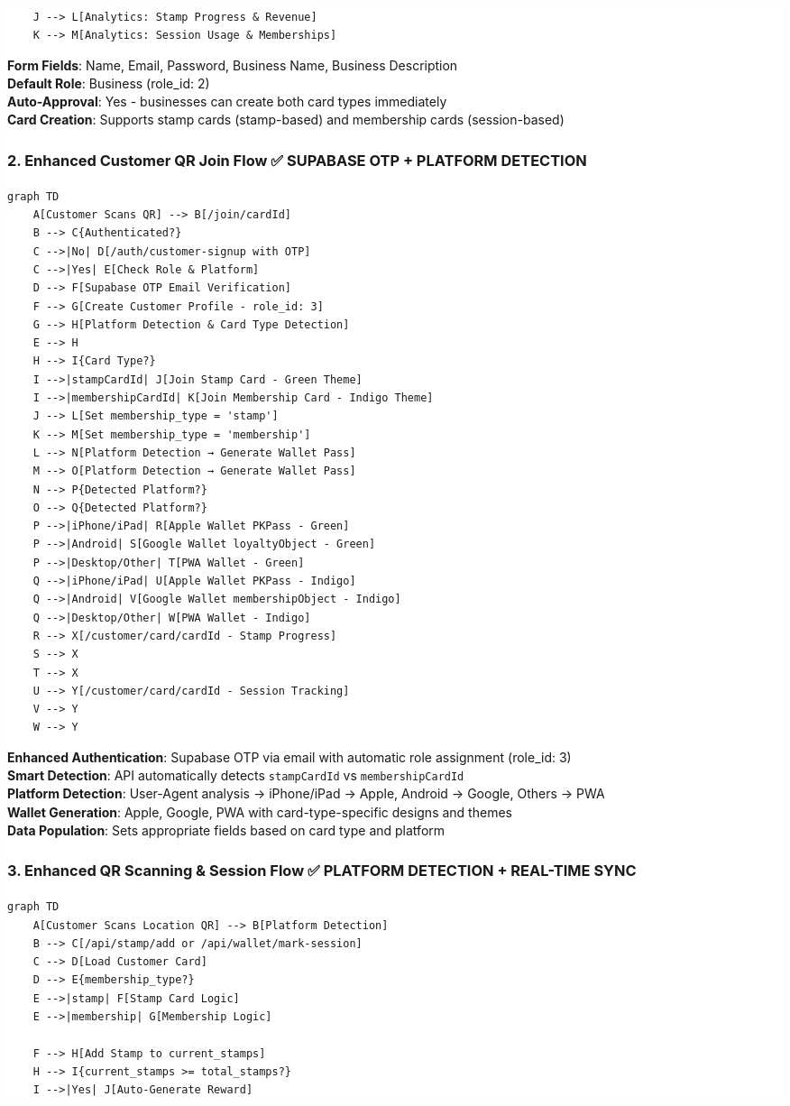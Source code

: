 ```mermaid
    J --> L[Analytics: Stamp Progress & Revenue]
    K --> M[Analytics: Session Usage & Memberships]
```

**Form Fields**: Name, Email, Password, Business Name, Business Description  
**Default Role**: Business (role_id: 2)  
**Auto-Approval**: Yes - businesses can create both card types immediately  
**Card Creation**: Supports stamp cards (stamp-based) and membership cards (session-based)

### 2. Enhanced Customer QR Join Flow ✅ SUPABASE OTP + PLATFORM DETECTION
```mermaid
graph TD
    A[Customer Scans QR] --> B[/join/cardId]
    B --> C{Authenticated?}
    C -->|No| D[/auth/customer-signup with OTP]
    C -->|Yes| E[Check Role & Platform]
    D --> F[Supabase OTP Email Verification]
    F --> G[Create Customer Profile - role_id: 3]
    G --> H[Platform Detection & Card Type Detection]
    E --> H
    H --> I{Card Type?}
    I -->|stampCardId| J[Join Stamp Card - Green Theme]
    I -->|membershipCardId| K[Join Membership Card - Indigo Theme]
    J --> L[Set membership_type = 'stamp']
    K --> M[Set membership_type = 'membership']
    L --> N[Platform Detection → Generate Wallet Pass]
    M --> O[Platform Detection → Generate Wallet Pass]
    N --> P{Detected Platform?}
    O --> Q{Detected Platform?}
    P -->|iPhone/iPad| R[Apple Wallet PKPass - Green]
    P -->|Android| S[Google Wallet loyaltyObject - Green]
    P -->|Desktop/Other| T[PWA Wallet - Green]
    Q -->|iPhone/iPad| U[Apple Wallet PKPass - Indigo]
    Q -->|Android| V[Google Wallet membershipObject - Indigo]
    Q -->|Desktop/Other| W[PWA Wallet - Indigo]
    R --> X[/customer/card/cardId - Stamp Progress]
    S --> X
    T --> X
    U --> Y[/customer/card/cardId - Session Tracking]
    V --> Y
    W --> Y
```

**Enhanced Authentication**: Supabase OTP via email with automatic role assignment (role_id: 3)  
**Smart Detection**: API automatically detects `stampCardId` vs `membershipCardId`  
**Platform Detection**: User-Agent analysis → iPhone/iPad → Apple, Android → Google, Others → PWA  
**Wallet Generation**: Apple, Google, PWA with card-type-specific designs and themes  
**Data Population**: Sets appropriate fields based on card type and platform

### 3. Enhanced QR Scanning & Session Flow ✅ PLATFORM DETECTION + REAL-TIME SYNC
```mermaid
graph TD
    A[Customer Scans Location QR] --> B[Platform Detection]
    B --> C[/api/stamp/add or /api/wallet/mark-session]
    C --> D[Load Customer Card]
    D --> E{membership_type?}
    E -->|stamp| F[Stamp Card Logic]
    E -->|membership| G[Membership Logic]
    
    F --> H[Add Stamp to current_stamps]
    H --> I{current_stamps >= total_stamps?}
    I -->|Yes| J[Auto-Generate Reward]
```